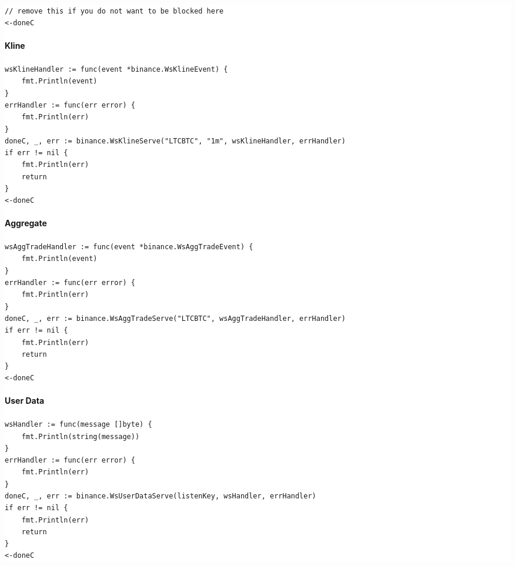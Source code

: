 ```golang
// remove this if you do not want to be blocked here
<-doneC
```

#### Kline

```golang
wsKlineHandler := func(event *binance.WsKlineEvent) {
    fmt.Println(event)
}
errHandler := func(err error) {
    fmt.Println(err)
}
doneC, _, err := binance.WsKlineServe("LTCBTC", "1m", wsKlineHandler, errHandler)
if err != nil {
    fmt.Println(err)
    return
}
<-doneC
```

#### Aggregate

```golang
wsAggTradeHandler := func(event *binance.WsAggTradeEvent) {
    fmt.Println(event)
}
errHandler := func(err error) {
    fmt.Println(err)
}
doneC, _, err := binance.WsAggTradeServe("LTCBTC", wsAggTradeHandler, errHandler)
if err != nil {
    fmt.Println(err)
    return
}
<-doneC
```

#### User Data

```golang
wsHandler := func(message []byte) {
    fmt.Println(string(message))
}
errHandler := func(err error) {
    fmt.Println(err)
}
doneC, _, err := binance.WsUserDataServe(listenKey, wsHandler, errHandler)
if err != nil {
    fmt.Println(err)
    return
}
<-doneC
```
